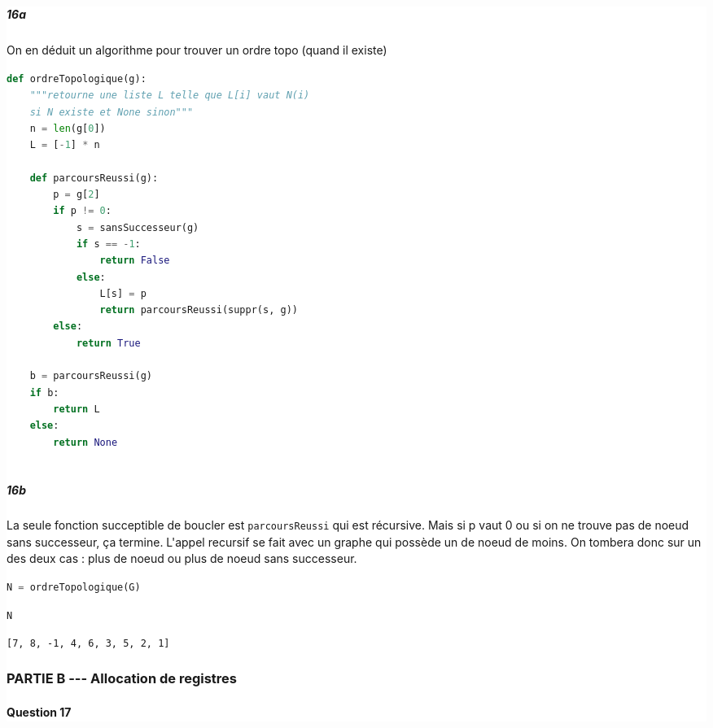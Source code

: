 ##### 16a

On en déduit un algorithme pour trouver un ordre topo (quand il existe)


```python
def ordreTopologique(g):
    """retourne une liste L telle que L[i] vaut N(i) 
    si N existe et None sinon"""
    n = len(g[0])
    L = [-1] * n
    
    def parcoursReussi(g):
        p = g[2]
        if p != 0:
            s = sansSuccesseur(g)
            if s == -1:
                return False
            else:
                L[s] = p
                return parcoursReussi(suppr(s, g))
        else:
            return True
    
    b = parcoursReussi(g)
    if b:
        return L
    else:
        return None
    
```

##### 16b

La seule fonction succeptible de boucler est `parcoursReussi` qui est récursive. Mais si p vaut 0 ou si on ne trouve pas de noeud sans successeur, ça termine. L'appel recursif se fait avec un graphe qui possède un de noeud de moins. On tombera donc sur un des deux cas : plus de noeud ou plus de noeud sans successeur.


```python
N = ordreTopologique(G)
```


```python
N
```




    [7, 8, -1, 4, 6, 3, 5, 2, 1]



### PARTIE B --- Allocation de registres

#### Question 17
